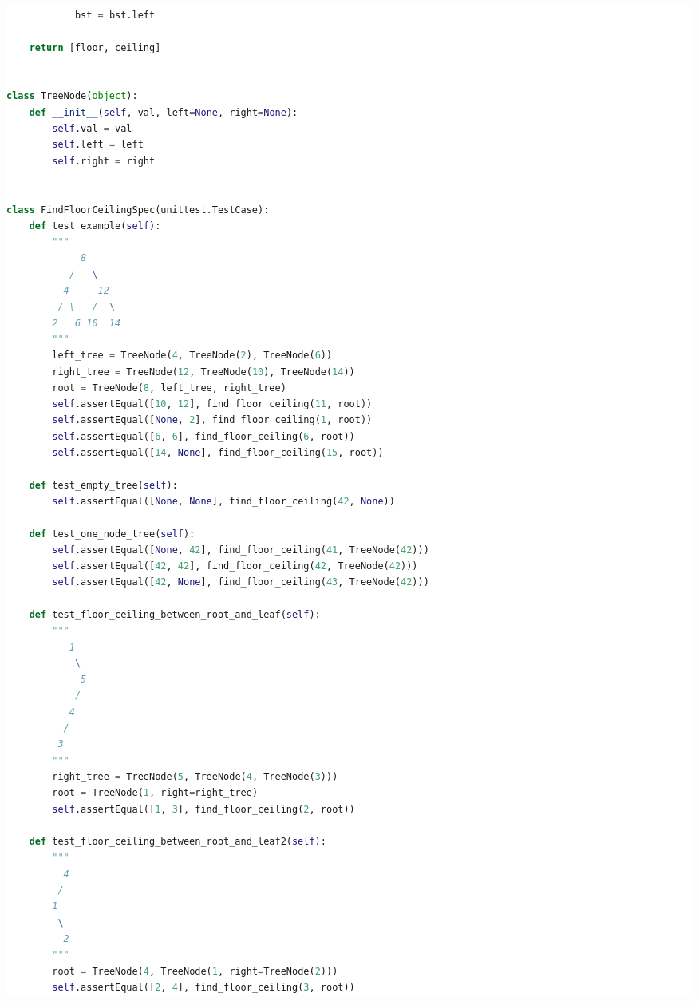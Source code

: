 ```py
            bst = bst.left

    return [floor, ceiling]
   

class TreeNode(object):
    def __init__(self, val, left=None, right=None):
        self.val = val
        self.left = left
        self.right = right


class FindFloorCeilingSpec(unittest.TestCase):
    def test_example(self):
        """
             8
           /   \
          4     12
         / \   /  \
        2   6 10  14
        """
        left_tree = TreeNode(4, TreeNode(2), TreeNode(6))
        right_tree = TreeNode(12, TreeNode(10), TreeNode(14))
        root = TreeNode(8, left_tree, right_tree)
        self.assertEqual([10, 12], find_floor_ceiling(11, root))
        self.assertEqual([None, 2], find_floor_ceiling(1, root))
        self.assertEqual([6, 6], find_floor_ceiling(6, root))
        self.assertEqual([14, None], find_floor_ceiling(15, root))

    def test_empty_tree(self):
        self.assertEqual([None, None], find_floor_ceiling(42, None))

    def test_one_node_tree(self):
        self.assertEqual([None, 42], find_floor_ceiling(41, TreeNode(42)))
        self.assertEqual([42, 42], find_floor_ceiling(42, TreeNode(42)))
        self.assertEqual([42, None], find_floor_ceiling(43, TreeNode(42)))

    def test_floor_ceiling_between_root_and_leaf(self):
        """
           1
            \
             5
            /
           4
          /
         3
        """
        right_tree = TreeNode(5, TreeNode(4, TreeNode(3)))
        root = TreeNode(1, right=right_tree)
        self.assertEqual([1, 3], find_floor_ceiling(2, root))

    def test_floor_ceiling_between_root_and_leaf2(self):
        """
          4
         /
        1
         \
          2
        """
        root = TreeNode(4, TreeNode(1, right=TreeNode(2)))
        self.assertEqual([2, 4], find_floor_ceiling(3, root))


```